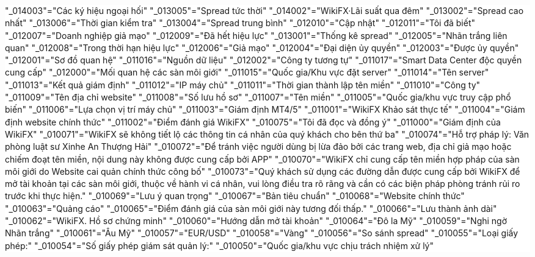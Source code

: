 "_014003"="Các ký hiệu ngoại hối"
"_013005"="Spread tức thời"
"_014002"="WikiFX·Lãi suất qua đêm"
"_013002"="Spread cao nhất"
"_013006"="Thời gian kiểm tra"
"_013004"="Spread trung bình"
"_012010"="Cập nhật"
"_012011"="Tôi đã biết"
"_012007"="Doanh nghiệp giả mạo"
"_012009"="Đã hết hiệu lực"
"_013001"="Thống kê spread"
"_012005"="Nhãn trắng liên quan"
"_012008"="Trong thời hạn hiệu lực"
"_012006"="Giả mạo"
"_012004"="Đại diện ủy quyền"
"_012003"="Được ủy quyền"
"_012001"="Sơ đồ quan hệ"
"_011016"="Nguồn dữ liệu"
"_012002"="Công ty tương tự"
"_011017"="Smart Data Center độc quyền cung cấp"
"_012000"="Mối quan hệ các sàn môi giới"
"_011015"="Quốc gia/Khu vực đặt server"
"_011014"="Tên  server"
"_011013"="Kết quả giám định"
"_011012"="IP máy chủ"
"_011011"="Thời gian thành lập tên miền"
"_011010"="Công ty"
"_011009"="Tên địa chỉ website"
"_011008"="Số lưu hồ sơ"
"_011007"="Tên miền"
"_011005"="Quốc gia/khu vực truy cập phổ biến"
"_011006"="Lựa chọn vị trí máy chủ"
"_011003"="Giám định MT4/5"
"_011001"="WikiFX Khảo sát thực tế"
"_011004"="Giám định website chính thức"
"_011002"="Điểm đánh giá WikiFX"
"_010075"="Tôi đã đọc và đồng ý"
"_011000"="Giám định của WikiFX"
"_010071"="WikiFX sẽ không tiết lộ các thông tin cá nhân của quý  khách cho bên thứ ba"
"_010074"="Hỗ trợ pháp lý: Văn phòng luật sư Xinhe An Thượng Hải"
"_010072"="Để tránh việc người dùng bị lừa đảo bởi các trang web, địa chỉ giả mạo hoặc chiếm đoạt tên miền, nội dung này không được cung cấp bởi APP"
"_010070"="WikiFX chỉ cung cấp tên miền hợp pháp của sàn môi giới do Website cai quản  chính thức công bố"
"_010073"="Quý khách sử dụng các đường dẫn được cung cấp bởi WikiFX để mở tài khoản tại các sàn môi giới, thuộc về hành vi cá nhân, vui lòng điều tra rõ rãng và cần có các biện pháp phòng tránh rủi ro trước khi thực hiện."
"_010069"="Lưu ý quan trọng"
"_010067"="Bản tiêu chuẩn"
"_010068"="Website chính thức"
"_010063"="Quảng cáo"
"_010065"="Điểm đánh giá của sàn môi giới này tương đối thấp."
"_010066"="Lưu thành ảnh dài"
"_010062"="WikiFX. Hồ sơ chứng minh"
"_010060"="Hướng dẫn mở tài khoản"
"_010064"="Đô la Mỹ"
"_010059"="Nghi ngờ Nhãn trắng"
"_010061"="Âu Mỹ"
"_010057"="EUR/USD"
"_010058"="Vàng"
"_010056"="So sánh spread"
"_010055"="Loại giấy phép:"
"_010054"="Số giấy phép giám sát quản lý:"
"_010050"="Quốc gia/khu vực chịu trách nhiệm xử lý"